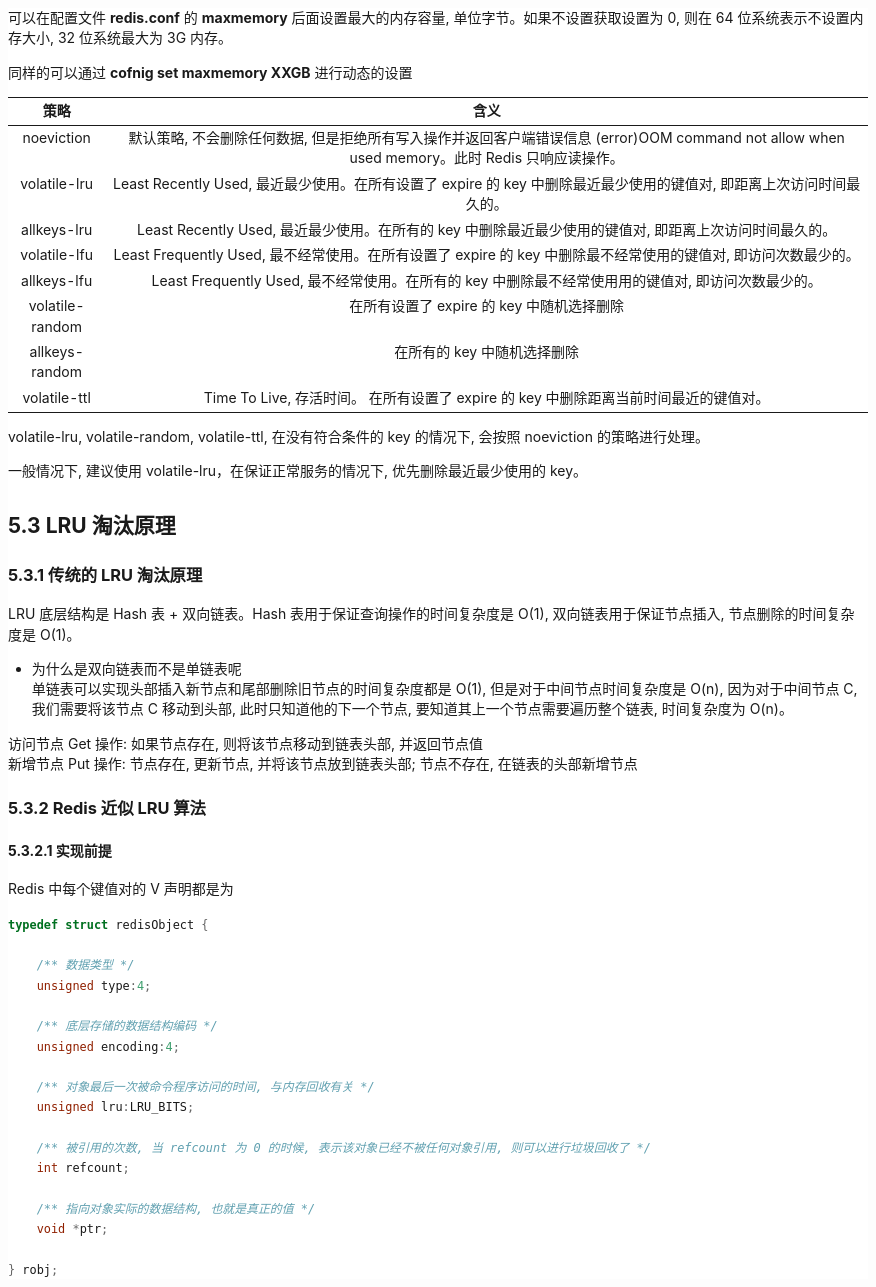 可以在配置文件 **redis.conf** 的 **maxmemory** 后面设置最大的内存容量, 单位字节。如果不设置获取设置为 0, 则在 64 位系统表示不设置内存大小, 32 位系统最大为 3G 内存。

同样的可以通过 **cofnig set maxmemory XXGB** 进行动态的设置

| 策略  | 含义   |
|:-:| :-:|
| noeviction  | 默认策略, 不会删除任何数据, 但是拒绝所有写入操作并返回客户端错误信息 (error)OOM command not allow when used memory。此时 Redis 只响应读操作。|
| volatile-lru | Least Recently Used, 最近最少使用。在所有设置了 expire 的 key 中删除最近最少使用的键值对, 即距离上次访问时间最久的。|
| allkeys-lru | Least Recently Used, 最近最少使用。在所有的 key 中删除最近最少使用的键值对, 即距离上次访问时间最久的。|
| volatile-lfu | Least Frequently Used, 最不经常使用。在所有设置了 expire 的 key 中删除最不经常使用的键值对, 即访问次数最少的。|
| allkeys-lfu | Least Frequently Used, 最不经常使用。在所有的 key 中删除最不经常使用用的键值对, 即访问次数最少的。|
| volatile-random | 在所有设置了 expire 的 key 中随机选择删除 |
| allkeys-random | 在所有的 key 中随机选择删除 |
| volatile-ttl | Time To Live, 存活时间。 在所有设置了 expire 的 key 中删除距离当前时间最近的键值对。|

volatile-lru, volatile-random, volatile-ttl, 在没有符合条件的 key 的情况下, 会按照 noeviction 的策略进行处理。

一般情况下, 建议使用 volatile-lru，在保证正常服务的情况下, 优先删除最近最少使用的 key。

## 5.3 LRU 淘汰原理

### 5.3.1 传统的 LRU 淘汰原理

LRU 底层结构是 Hash 表 + 双向链表。Hash 表用于保证查询操作的时间复杂度是 O(1), 双向链表用于保证节点插入, 节点删除的时间复杂度是 O(1)。  

* 为什么是双向链表而不是单链表呢    
单链表可以实现头部插入新节点和尾部删除旧节点的时间复杂度都是 O(1), 但是对于中间节点时间复杂度是 O(n), 因为对于中间节点 C, 我们需要将该节点 C 移动到头部, 此时只知道他的下一个节点, 要知道其上一个节点需要遍历整个链表, 时间复杂度为 O(n)。

访问节点 Get 操作: 如果节点存在, 则将该节点移动到链表头部, 并返回节点值  
新增节点 Put 操作: 节点存在, 更新节点, 并将该节点放到链表头部; 节点不存在, 在链表的头部新增节点


### 5.3.2 Redis 近似 LRU 算法

#### 5.3.2.1 实现前提

Redis 中每个键值对的 V 声明都是为

```C
typedef struct redisObject {
    
    /** 数据类型 */
    unsigned type:4;

    /** 底层存储的数据结构编码 */
    unsigned encoding:4;

    /** 对象最后一次被命令程序访问的时间, 与内存回收有关 */
    unsigned lru:LRU_BITS;

    /** 被引用的次数, 当 refcount 为 0 的时候, 表示该对象已经不被任何对象引用, 则可以进行垃圾回收了 */
    int refcount;

    /** 指向对象实际的数据结构, 也就是真正的值 */
    void *ptr;

} robj;
```
